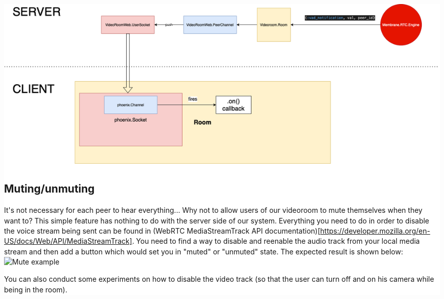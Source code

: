   ![VAD Flow Scheme](assets/images/vad_flow_scheme.png "VAD flow scheme")
    
    
  



  ## Muting/unmuting
  It's not necessary for each peer to hear everything...
  Why not to allow users of our videoroom to mute themselves when they want to?
  This simple feature has nothing to do with the server side of our system. Everything you need to do in order to disable the voice stream being sent can be found in (WebRTC MediaStreamTrack API documentation)[https://developer.mozilla.org/en-US/docs/Web/API/MediaStreamTrack]. You need to find a way to disable and reenable the audio track from your local media stream and then add a button which would set you in "muted" or "unmuted" state. The expected result is shown below:
  ![Mute example](assets/records/mute.gif "mute example")



  You can also conduct some experiments on how to disable the video track (so that the user can turn off and on his camera while being in the room).
